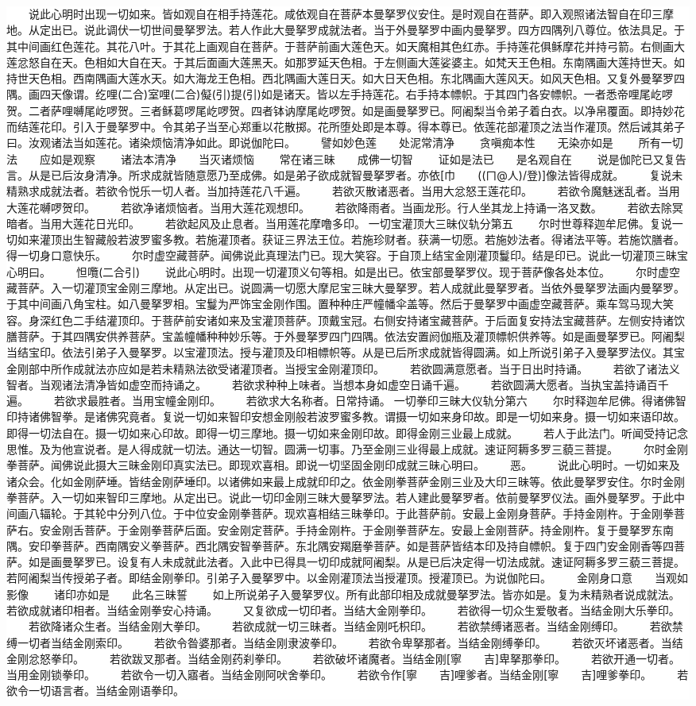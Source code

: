 　　说此心明时出现一切如来。皆如观自在相手持莲花。咸依观自在菩萨本曼拏罗仪安住。是时观自在菩萨。即入观照诸法智自在印三摩地。从定出已。说此调伏一切世间曼拏罗法。若人作此大曼拏罗成就法者。当于外曼拏罗中画内曼拏罗。四方四隅列八尊位。依法具足。于其中间画红色莲花。其花八叶。于其花上画观自在菩萨。于菩萨前画大莲色天。如天魔相其色红赤。手持莲花俱稣摩花并持弓箭。右侧画大莲忿怒自在天。色相如大自在天。于其后面画大莲黑天。如那罗延天色相。于左侧画大莲娑婆主。如梵天王色相。东南隅画大莲持世天。如持世天色相。西南隅画大莲水天。如大海龙王色相。西北隅画大莲日天。如大日天色相。东北隅画大莲风天。如风天色相。又复外曼拏罗四隅。画四天像谓。纥哩(二合)室哩(二合)儗(引)提(引)如是诸天。皆以左手持莲花。右手持本幖帜。于其四门各安幖帜。一者悉帝哩尾屹啰贺。二者萨哩嚩尾屹啰贺。三者稣葛啰尾屹啰贺。四者钵讷摩尾屹啰贺。如是画曼拏罗已。阿阇梨当令弟子着白衣。以净帛覆面。即持妙花而结莲花印。引入于曼拏罗中。令其弟子当至心郑重以花散掷。花所堕处即是本尊。得本尊已。依莲花部灌顶之法当作灌顶。然后诫其弟子曰。汝观诸法当如莲花。诸染烦恼清净如此。即说伽陀曰。
　　譬如妙色莲　　处泥常清净
　　贪嗔痴本性　　无染亦如是
　　所有一切法　　应如是观察
　　诸法本清净　　当灭诸烦恼
　　常在诸三昧　　成佛一切智
　　证如是法已　　是名观自在
　　说是伽陀已又复告言。从是已后汝身清净。所求成就皆随意愿乃至成佛。如是弟子欲成就智曼拏罗者。亦依[巾　　((ㄇ@人)/登)]像法皆得成就。
　　复说未精熟求成就法者。若欲令悦乐一切人者。当加持莲花八千遍。
　　若欲灭散诸恶者。当用大忿怒王莲花印。
　　若欲令魔魅迷乱者。当用大莲花嚩啰贺印。
　　若欲净诸烦恼者。当用大莲花观想印。
　　若欲降雨者。当画龙形。行人坐其龙上持诵一洛叉数。
　　若欲去除冥暗者。当用大莲花日光印。
　　若欲起风及止息者。当用莲花摩噜多印。
一切宝灌顶大三昧仪轨分第五
　　尔时世尊释迦牟尼佛。复说一切如来灌顶出生智藏般若波罗蜜多教。若施灌顶者。获证三界法王位。若施珍财者。获满一切愿。若施妙法者。得诸法平等。若施饮膳者。得一切身口意快乐。
　　尔时虚空藏菩萨。闻佛说此真理法门已。现大笑容。于自顶上结宝金刚灌顶鬘印。结是印已。说此一切灌顶三昧宝心明曰。
　　怛囕(二合引)
　　说此心明时。出现一切灌顶义句等相。如是出已。依宝部曼拏罗仪。现于菩萨像各处本位。
　　尔时虚空藏菩萨。入一切灌顶宝金刚三摩地。从定出已。说圆满一切愿大摩尼宝三昧大曼拏罗。若人成就此曼拏罗者。当依外曼拏罗法画内曼拏罗。于其中间画八角宝柱。如八曼拏罗相。宝鬘为严饰宝金刚作围。置种种庄严幢幡伞盖等。然后于曼拏罗中画虚空藏菩萨。乘车驾马现大笑容。身深红色二手结灌顶印。于菩萨前安诸如来及宝灌顶菩萨。顶戴宝冠。右侧安持诸宝藏菩萨。于后面复安持法宝藏菩萨。左侧安持诸饮膳菩萨。于其四隅安供养菩萨。宝盖幢幡种种妙乐等。于外曼拏罗四门四隅。依法安置阏伽瓶及灌顶幖帜供养等。如是画曼拏罗已。阿阇梨当结宝印。依法引弟子入曼拏罗。以宝灌顶法。授与灌顶及印相幖帜等。从是已后所求成就皆得圆满。如上所说引弟子入曼拏罗法仪。其宝金刚部中所作成就法亦应如是若未精熟法欲受诸灌顶者。当授宝金刚灌顶印。
　　若欲圆满意愿者。当于日出时持诵。
　　若欲了诸法义智者。当观诸法清净皆如虚空而持诵之。
　　若欲求种种上味者。当想本身如虚空日诵千遍。
　　若欲圆满大愿者。当执宝盖持诵百千遍。
　　若欲求最胜者。当用宝幢金刚印。
　　若欲求大名称者。日常持诵。
一切拳印三昧大仪轨分第六
　　尔时释迦牟尼佛。得诸佛智印持诸佛智拳。是诸佛究竟者。复说一切如来智印安想金刚般若波罗蜜多教。谓摄一切如来身印故。即是一切如来身。摄一切如来语印故。即得一切法自在。摄一切如来心印故。即得一切三摩地。摄一切如来金刚印故。即得金刚三业最上成就。
　　若人于此法门。听闻受持记念思惟。及为他宣说者。是人得成就一切法。通达一切智。圆满一切事。乃至金刚三业得最上成就。速证阿耨多罗三藐三菩提。
　　尔时金刚拳菩萨。闻佛说此摄大三昧金刚印真实法已。即现欢喜相。即说一切坚固金刚印成就三昧心明曰。
　　恶。
　　说此心明时。一切如来及诸众会。化如金刚萨埵。皆结金刚萨埵印。以诸佛如来最上成就印印之。依金刚拳菩萨金刚三业及大印三昧等。依此曼拏罗安住。尔时金刚拳菩萨。入一切如来智印三摩地。从定出已。说此一切印金刚三昧大曼拏罗法。若人建此曼拏罗者。依前曼拏罗仪法。画外曼拏罗。于此中间画八辐轮。于其轮中分列八位。于中位安金刚拳菩萨。现欢喜相结三昧拳印。于此菩萨前。安最上金刚身菩萨。手持金刚杵。于金刚拳菩萨右。安金刚舌菩萨。于金刚拳菩萨后面。安金刚定菩萨。手持金刚杵。于金刚拳菩萨左。安最上金刚菩萨。持金刚杵。复于曼拏罗东南隅。安印拳菩萨。西南隅安义拳菩萨。西北隅安智拳菩萨。东北隅安羯磨拳菩萨。如是菩萨皆结本印及持自幖帜。复于四门安金刚香等四菩萨。如是画曼拏罗已。设复有人未成就此法者。入此中已得具一切印成就阿阇梨。从是已后决定得一切法成就。速证阿耨多罗三藐三菩提。若阿阇梨当传授弟子者。即结金刚拳印。引弟子入曼拏罗中。以金刚灌顶法当授灌顶。授灌顶已。为说伽陀曰。
　　金刚身口意　　当观如影像
　　诸印亦如是　　此名三昧誓
　　如上所说弟子入曼拏罗仪。所有此部印相及成就曼拏罗法。皆亦如是。复为未精熟者说成就法。若欲成就诸印相者。当结金刚拳安心持诵。
　　又复欲成一切印者。当结大金刚拳印。
　　若欲得一切众生爱敬者。当结金刚大乐拳印。
　　若欲降诸众生者。当结金刚大拳印。
　　若欲成就一切三昧者。当结金刚吒枳印。
　　若欲禁缚诸恶者。当结金刚缚印。
　　若欲禁缚一切者当结金刚索印。
　　若欲令昝婆那者。当结金刚隶波拳印。
　　若欲令卑拏那者。当结金刚缚拳印。
　　若欲灭坏诸恶者。当结金刚忿怒拳印。
　　若欲跋叉那者。当结金刚药刹拳印。
　　若欲破坏诸魔者。当结金刚[寧　　吉]卑拏那拳印。
　　若欲开通一切者。当用金刚锁拳印。
　　若欲令一切入寤者。当结金刚阿吠舍拳印。
　　若欲令作[寧　　吉]哩爹者。当结金刚[寧　　吉]哩爹拳印。
　　若欲令一切语言者。当结金刚语拳印。